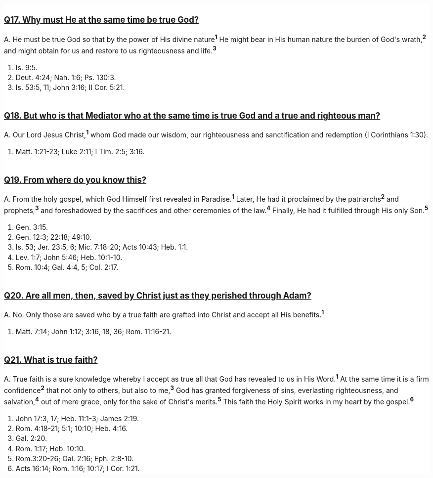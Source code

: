 <br><a name="Q17" href="#contents" style="font-weight:bold;font-size:1.2em;">Q17. Why must He at the same time be true God?</a><br>

A. He must be true God so that by the power of His divine nature<sup style="font-weight:bold;">1</sup> He might bear in His human nature the burden of God's wrath,<sup style="font-weight:bold;">2</sup> and might obtain for us and restore to us righteousness and life.<sup style="font-weight:bold;">3</sup>

1. Is. 9:5.
2. Deut. 4:24; Nah. 1:6; Ps. 130:3.
3. Is. 53:5, 11; John 3:16; II Cor. 5:21.

<br><a name="Q18" href="#contents" style="font-weight:bold;font-size:1.2em;">Q18. But who is that Mediator who at the same time is true God and a true and righteous man?</a><br>

A. Our Lord Jesus Christ,<sup style="font-weight:bold;">1</sup> whom God made our wisdom, our righteousness and sanctification and redemption (I Corinthians 1:30).

1. Matt. 1:21-23; Luke 2:11; I Tim. 2:5; 3:16.

<br><a name="Q19" href="#contents" style="font-weight:bold;font-size:1.2em;">Q19. From where do you know this?</a><br>

A. From the holy gospel, which God Himself first revealed in Paradise.<sup style="font-weight:bold;">1</sup> Later, He had it proclaimed by the patriarchs<sup style="font-weight:bold;">2</sup> and prophets,<sup style="font-weight:bold;">3</sup> and foreshadowed by the sacrifices and other ceremonies of the law.<sup style="font-weight:bold;">4</sup> Finally, He had it fulfilled through His only Son.<sup style="font-weight:bold;">5</sup>

1. Gen. 3:15.
2. Gen. 12:3; 22:18; 49:10.
3. Is. 53; Jer. 23:5, 6; Mic. 7:18-20; Acts 10:43; Heb. 1:1.
4. Lev. 1:7; John 5:46; Heb. 10:1-10.
5. Rom. 10:4; Gal. 4:4, 5; Col. 2:17.

<br><a name="Q20" href="#contents" style="font-weight:bold;font-size:1.2em;">Q20. Are all men, then, saved by Christ just as they perished through Adam?</a><br>

A. No. Only those are saved who by a true faith are grafted into Christ and accept all His benefits.<sup style="font-weight:bold;">1</sup>

1. Matt. 7:14; John 1:12; 3:16, 18, 36; Rom. 11:16-21.

<br><a name="Q21" href="#contents" style="font-weight:bold;font-size:1.2em;">Q21. What is true faith?</a><br>

A. True faith is a sure knowledge whereby I accept as true all that God has revealed to us in His Word.<sup style="font-weight:bold;">1</sup> At the same time it is a firm confidence<sup style="font-weight:bold;">2</sup> that not only to others, but also to me,<sup style="font-weight:bold;">3</sup> God has granted forgiveness of sins, everlasting righteousness, and salvation,<sup style="font-weight:bold;">4</sup> out of mere grace, only for the sake of Christ's merits.<sup style="font-weight:bold;">5</sup> This faith the Holy Spirit works in my heart by the gospel.<sup style="font-weight:bold;">6</sup>

1. John 17:3, 17; Heb. 11:1-3; James 2:19.
2. Rom. 4:18-21; 5:1; 10:10; Heb. 4:16.
3. Gal. 2:20.
4. Rom. 1:17; Heb. 10:10.
5. Rom.3:20-26; Gal. 2:16; Eph. 2:8-10.
6. Acts 16:14; Rom. 1:16; 10:17; I Cor. 1:21.
